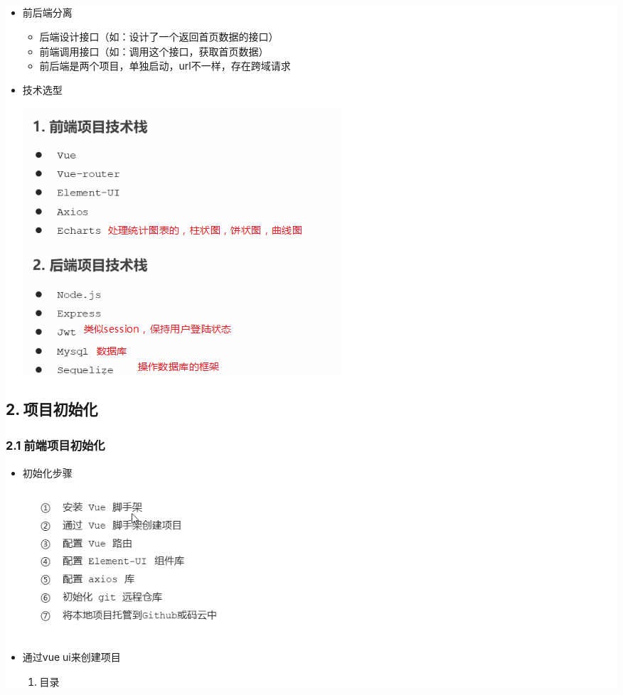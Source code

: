   - 前后端分离
    - 后端设计接口（如：设计了一个返回首页数据的接口）
    - 前端调用接口（如：调用这个接口，获取首页数据）
    - 前后端是两个项目，单独启动，url不一样，存在跨域请求

- 技术选型

  ![](img/技术.png)

## 2. 项目初始化

### 2.1 前端项目初始化

- 初始化步骤

  ![](img/初始化.png)

- 通过vue ui来创建项目

  1. 目录

